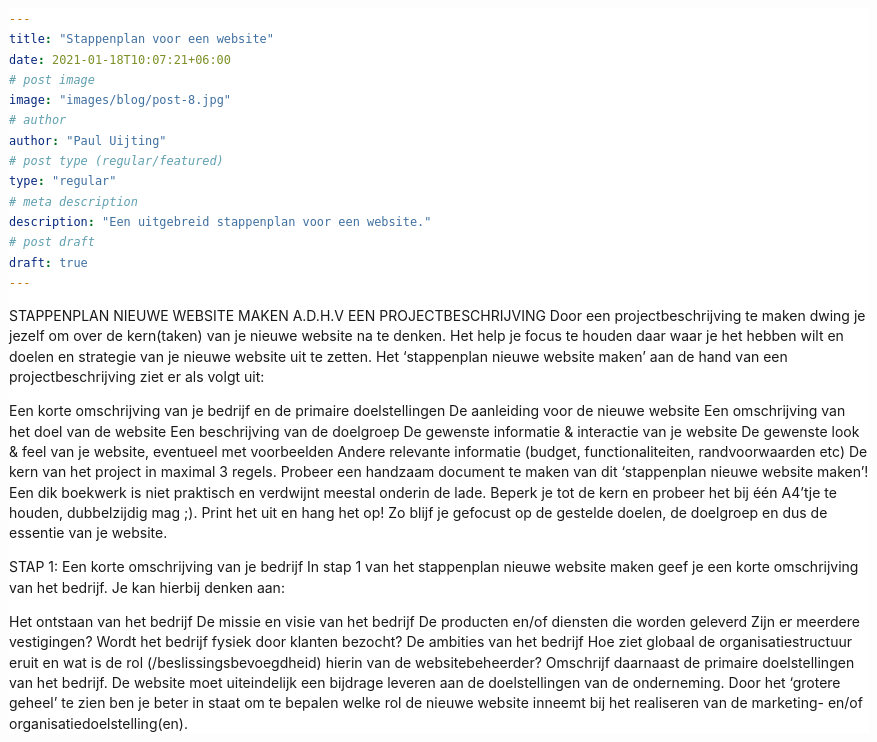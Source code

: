 ```yaml
---
title: "Stappenplan voor een website"
date: 2021-01-18T10:07:21+06:00
# post image
image: "images/blog/post-8.jpg"
# author
author: "Paul Uijting"
# post type (regular/featured)
type: "regular"
# meta description
description: "Een uitgebreid stappenplan voor een website."
# post draft
draft: true
---
```


STAPPENPLAN NIEUWE WEBSITE MAKEN A.D.H.V EEN PROJECTBESCHRIJVING
Door een projectbeschrijving te maken dwing je jezelf om over de kern(taken) van je nieuwe website na te denken. Het help je focus te houden daar waar je het hebben wilt en doelen en strategie van je nieuwe website uit te zetten. Het ‘stappenplan nieuwe website maken’ aan de hand van een projectbeschrijving ziet er als volgt uit:

Een korte omschrijving van je bedrijf en de primaire doelstellingen
De aanleiding voor de nieuwe website
Een omschrijving van het doel van de website
Een beschrijving van de doelgroep
De gewenste informatie & interactie van je website
De gewenste look & feel van je website, eventueel met voorbeelden
Andere relevante informatie (budget, functionaliteiten, randvoorwaarden etc)
De kern van het project in maximal 3 regels.
Probeer een handzaam document te maken van dit ‘stappenplan nieuwe website maken’! Een dik boekwerk is niet praktisch en verdwijnt meestal onderin de lade. Beperk je tot de kern en probeer het bij één A4’tje te houden, dubbelzijdig mag ;).
Print het uit en hang het op! Zo blijf je gefocust op de gestelde doelen, de doelgroep en dus de essentie van je website.

STAP 1: Een korte omschrijving van je bedrijf
In stap 1 van het stappenplan nieuwe website maken geef je een korte omschrijving van het bedrijf. Je kan hierbij denken aan:

Het ontstaan van het bedrijf
De missie en visie van het bedrijf
De producten en/of diensten die worden geleverd
Zijn er meerdere vestigingen?
Wordt het bedrijf fysiek door klanten bezocht?
De ambities van het bedrijf
Hoe ziet globaal de organisatiestructuur eruit en wat is de rol (/beslissingsbevoegdheid) hierin van de websitebeheerder?
Omschrijf daarnaast de primaire doelstellingen van het bedrijf. De website moet uiteindelijk een bijdrage leveren aan de doelstellingen van de onderneming. Door het ‘grotere geheel’ te zien ben je beter in staat om te bepalen welke rol de nieuwe website inneemt bij het realiseren van de marketing- en/of organisatiedoelstelling(en).

